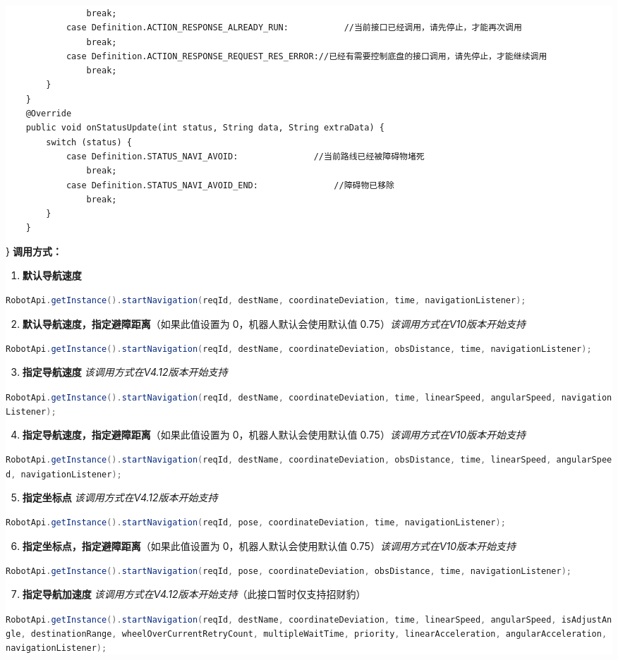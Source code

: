                     break;              
                case Definition.ACTION_RESPONSE_ALREADY_RUN:           //当前接口已经调用，请先停止，才能再次调用                                                                          
                    break;              
                case Definition.ACTION_RESPONSE_REQUEST_RES_ERROR://已经有需要控制底盘的接口调用，请先停止，才能继续调用              
                    break;          
            }      
        }
        @Override      
        public void onStatusUpdate(int status, String data, String extraData) {                                 
            switch (status) {               
                case Definition.STATUS_NAVI_AVOID:               //当前路线已经被障碍物堵死               
                    break;                           
                case Definition.STATUS_NAVI_AVOID_END:               //障碍物已移除               
                    break;         
            }      
        }
}
**调用方式：**

1. **默认导航速度**
```java
RobotApi.getInstance().startNavigation(reqId, destName, coordinateDeviation, time, navigationListener);
```

2. **默认导航速度，指定避障距离**（如果此值设置为 0，机器人默认会使用默认值 0.75）*该调用方式在V10版本开始支持*
```java
RobotApi.getInstance().startNavigation(reqId, destName, coordinateDeviation, obsDistance, time, navigationListener);
```

3. **指定导航速度** *该调用方式在V4.12版本开始支持*
```java
RobotApi.getInstance().startNavigation(reqId, destName, coordinateDeviation, time, linearSpeed, angularSpeed, navigationListener);
```

4. **指定导航速度，指定避障距离**（如果此值设置为 0，机器人默认会使用默认值 0.75）*该调用方式在V10版本开始支持*
```java
RobotApi.getInstance().startNavigation(reqId, destName, coordinateDeviation, obsDistance, time, linearSpeed, angularSpeed, navigationListener);
```

5. **指定坐标点** *该调用方式在V4.12版本开始支持*
```java
RobotApi.getInstance().startNavigation(reqId, pose, coordinateDeviation, time, navigationListener);
```

6. **指定坐标点，指定避障距离**（如果此值设置为 0，机器人默认会使用默认值 0.75）*该调用方式在V10版本开始支持*
```java
RobotApi.getInstance().startNavigation(reqId, pose, coordinateDeviation, obsDistance, time, navigationListener);
```

7. **指定导航加速度** *该调用方式在V4.12版本开始支持*（此接口暂时仅支持招财豹）
```java
RobotApi.getInstance().startNavigation(reqId, destName, coordinateDeviation, time, linearSpeed, angularSpeed, isAdjustAngle, destinationRange, wheelOverCurrentRetryCount, multipleWaitTime, priority, linearAcceleration, angularAcceleration, navigationListener);
```
